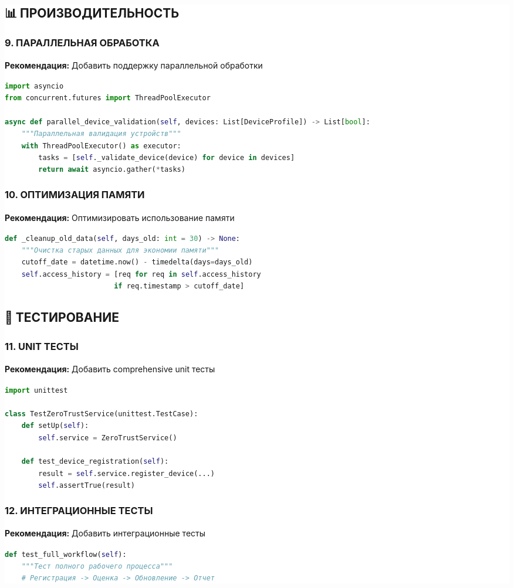## 📊 ПРОИЗВОДИТЕЛЬНОСТЬ

### 9. ПАРАЛЛЕЛЬНАЯ ОБРАБОТКА
**Рекомендация:** Добавить поддержку параллельной обработки

```python
import asyncio
from concurrent.futures import ThreadPoolExecutor

async def parallel_device_validation(self, devices: List[DeviceProfile]) -> List[bool]:
    """Параллельная валидация устройств"""
    with ThreadPoolExecutor() as executor:
        tasks = [self._validate_device(device) for device in devices]
        return await asyncio.gather(*tasks)
```

### 10. ОПТИМИЗАЦИЯ ПАМЯТИ
**Рекомендация:** Оптимизировать использование памяти

```python
def _cleanup_old_data(self, days_old: int = 30) -> None:
    """Очистка старых данных для экономии памяти"""
    cutoff_date = datetime.now() - timedelta(days=days_old)
    self.access_history = [req for req in self.access_history 
                          if req.timestamp > cutoff_date]
```

## 🧪 ТЕСТИРОВАНИЕ

### 11. UNIT ТЕСТЫ
**Рекомендация:** Добавить comprehensive unit тесты

```python
import unittest

class TestZeroTrustService(unittest.TestCase):
    def setUp(self):
        self.service = ZeroTrustService()
    
    def test_device_registration(self):
        result = self.service.register_device(...)
        self.assertTrue(result)
```

### 12. ИНТЕГРАЦИОННЫЕ ТЕСТЫ
**Рекомендация:** Добавить интеграционные тесты

```python
def test_full_workflow(self):
    """Тест полного рабочего процесса"""
    # Регистрация -> Оценка -> Обновление -> Отчет
```
